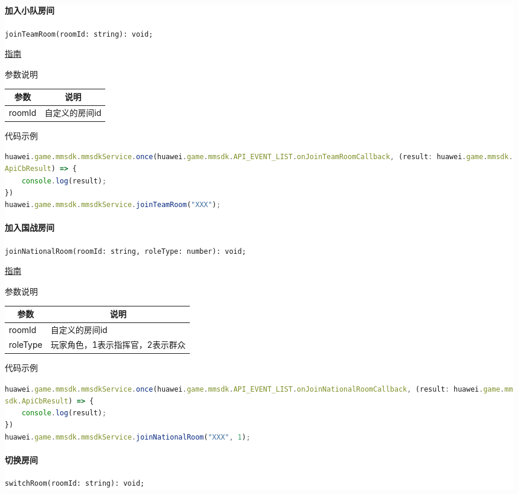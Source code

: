 #### 加入小队房间

`joinTeamRoom(roomId: string): void;`

[指南](https://developer.huawei.com/consumer/cn/doc/development/AppGallery-connect-Guides/gamemme-joinroom-roomid-android-0000001268934473)

参数说明

|参数|说明|
|-|-|
|roomId|自定义的房间id|

代码示例

```TypeScript
huawei.game.mmsdk.mmsdkService.once(huawei.game.mmsdk.API_EVENT_LIST.onJoinTeamRoomCallback, (result: huawei.game.mmsdk.ApiCbResult) => {
    console.log(result);
})
huawei.game.mmsdk.mmsdkService.joinTeamRoom("XXX");
```



#### 加入国战房间

`joinNationalRoom(roomId: string, roleType: number): void;`

[指南](https://developer.huawei.com/consumer/cn/doc/development/AppGallery-connect-Guides/gamemme-joinroom-roomid-android-0000001268934473#section429414312194)

参数说明

|参数|说明|
|-|-|
|roomId|自定义的房间id|
|roleType|玩家角色，1表示指挥官，2表示群众|

代码示例

```TypeScript
huawei.game.mmsdk.mmsdkService.once(huawei.game.mmsdk.API_EVENT_LIST.onJoinNationalRoomCallback, (result: huawei.game.mmsdk.ApiCbResult) => {
    console.log(result);
})
huawei.game.mmsdk.mmsdkService.joinNationalRoom("XXX", 1);
```



#### 切换房间

`switchRoom(roomId: string): void;`
